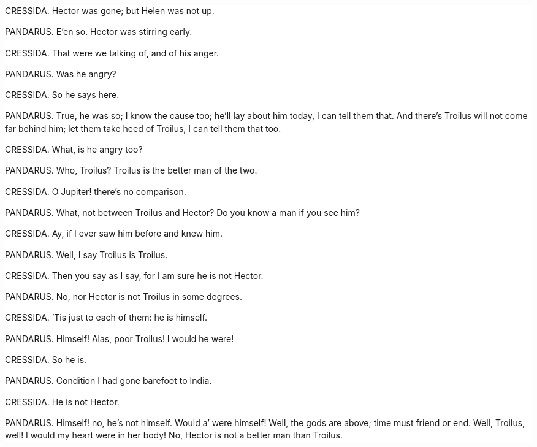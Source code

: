 CRESSIDA.
Hector was gone; but Helen was not up.

PANDARUS.
E’en so. Hector was stirring early.

CRESSIDA.
That were we talking of, and of his anger.

PANDARUS.
Was he angry?

CRESSIDA.
So he says here.

PANDARUS.
True, he was so; I know the cause too; he’ll lay about him today, I can
tell them that. And there’s Troilus will not come far behind him; let
them take heed of Troilus, I can tell them that too.

CRESSIDA.
What, is he angry too?

PANDARUS.
Who, Troilus? Troilus is the better man of the two.

CRESSIDA.
O Jupiter! there’s no comparison.

PANDARUS.
What, not between Troilus and Hector? Do you know a man if you see him?

CRESSIDA.
Ay, if I ever saw him before and knew him.

PANDARUS.
Well, I say Troilus is Troilus.

CRESSIDA.
Then you say as I say, for I am sure he is not Hector.

PANDARUS.
No, nor Hector is not Troilus in some degrees.

CRESSIDA.
’Tis just to each of them: he is himself.

PANDARUS.
Himself! Alas, poor Troilus! I would he were!

CRESSIDA.
So he is.

PANDARUS.
Condition I had gone barefoot to India.

CRESSIDA.
He is not Hector.

PANDARUS.
Himself! no, he’s not himself. Would a’ were himself! Well, the gods
are above; time must friend or end. Well, Troilus, well! I would my
heart were in her body! No, Hector is not a better man than Troilus.

